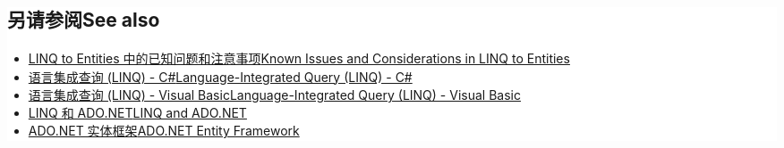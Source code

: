 ## <a name="see-also"></a><span data-ttu-id="75330-176">另请参阅</span><span class="sxs-lookup"><span data-stu-id="75330-176">See also</span></span>

- [<span data-ttu-id="75330-177">LINQ to Entities 中的已知问题和注意事项</span><span class="sxs-lookup"><span data-stu-id="75330-177">Known Issues and Considerations in LINQ to Entities</span></span>](known-issues-and-considerations-in-linq-to-entities.md)
- [<span data-ttu-id="75330-178">语言集成查询 (LINQ) - C#</span><span class="sxs-lookup"><span data-stu-id="75330-178">Language-Integrated Query (LINQ) - C#</span></span>](../../../../../csharp/programming-guide/concepts/linq/index.md)
- [<span data-ttu-id="75330-179">语言集成查询 (LINQ) - Visual Basic</span><span class="sxs-lookup"><span data-stu-id="75330-179">Language-Integrated Query (LINQ) - Visual Basic</span></span>](../../../../../visual-basic/programming-guide/concepts/linq/index.md)
- [<span data-ttu-id="75330-180">LINQ 和 ADO.NET</span><span class="sxs-lookup"><span data-stu-id="75330-180">LINQ and ADO.NET</span></span>](../../linq-and-ado-net.md)
- [<span data-ttu-id="75330-181">ADO.NET 实体框架</span><span class="sxs-lookup"><span data-stu-id="75330-181">ADO.NET Entity Framework</span></span>](../index.md)
